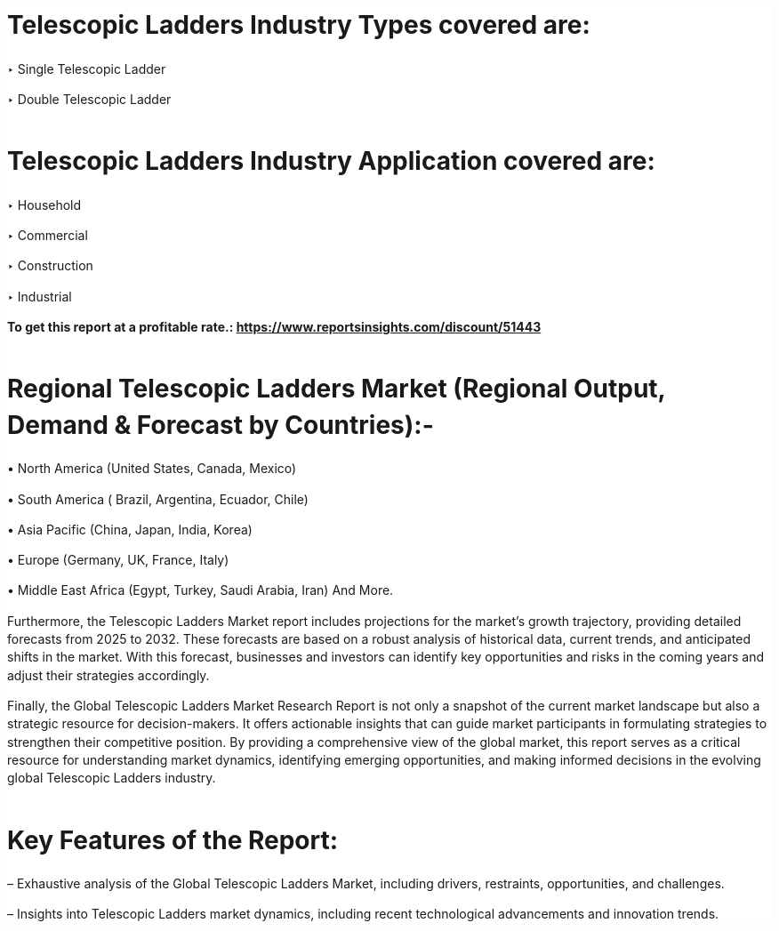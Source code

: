 # <strong>Telescopic Ladders Industry Types covered are:</strong>

‣ Single Telescopic Ladder

‣ Double Telescopic Ladder

# <strong>Telescopic Ladders Industry Application covered are:</strong>

‣ Household

‣ Commercial

‣ Construction

‣ Industrial

<strong>To get this report at a profitable rate.: <a href=https://www.reportsinsights.com/discount/51443>https://www.reportsinsights.com/discount/51443</a></strong>

# <strong>Regional Telescopic Ladders Market (Regional Output, Demand &amp; Forecast by Countries):-</strong>

• North America (United States, Canada, Mexico)

• South America ( Brazil, Argentina, Ecuador, Chile)

• Asia Pacific (China, Japan, India, Korea)

• Europe (Germany, UK, France, Italy)

• Middle East Africa (Egypt, Turkey, Saudi Arabia, Iran) And More.

Furthermore, the Telescopic Ladders Market report includes projections for the market’s growth trajectory, providing detailed forecasts from 2025 to 2032. These forecasts are based on a robust analysis of historical data, current trends, and anticipated shifts in the market. With this forecast, businesses and investors can identify key opportunities and risks in the coming years and adjust their strategies accordingly.

Finally, the Global Telescopic Ladders Market Research Report is not only a snapshot of the current market landscape but also a strategic resource for decision-makers. It offers actionable insights that can guide market participants in formulating strategies to strengthen their competitive position. By providing a comprehensive view of the global market, this report serves as a critical resource for understanding market dynamics, identifying emerging opportunities, and making informed decisions in the evolving global Telescopic Ladders industry.

# <strong>Key Features of the Report:</strong>

– Exhaustive analysis of the Global Telescopic Ladders Market, including drivers, restraints, opportunities, and challenges.

– Insights into Telescopic Ladders market dynamics, including recent technological advancements and innovation trends.
